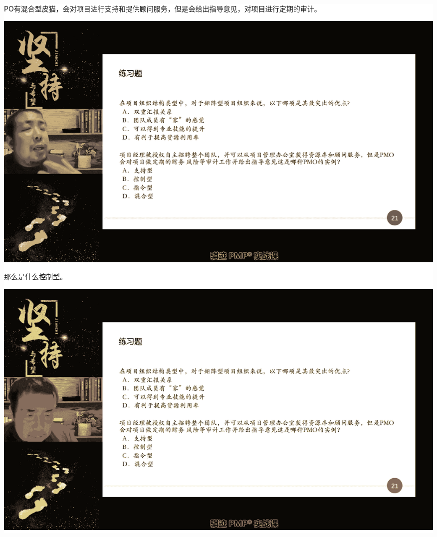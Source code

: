 PO有混合型皮猫，会对项目进行支持和提供顾问服务，但是会给出指导意见，对项目进行定期的审计。

![](img/020b560073cb6f43668dfa47a6aa3c7a_391.png)

那么是什么控制型。

![](img/020b560073cb6f43668dfa47a6aa3c7a_393.png)
